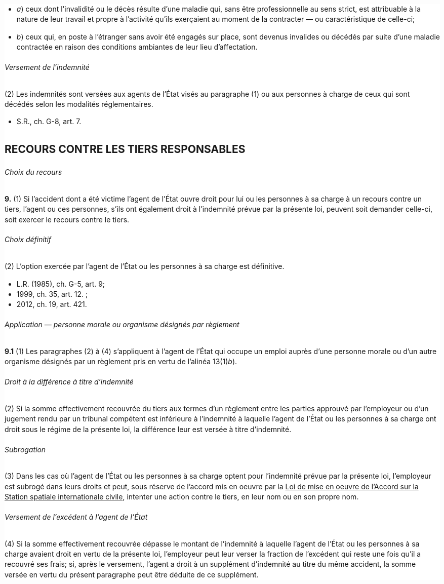   * _a_) ceux dont l’invalidité ou le décès résulte d’une maladie qui, sans être professionnelle au sens strict, est attribuable à la nature de leur travail et propre à l’activité qu’ils exerçaient au moment de la contracter — ou caractéristique de celle-ci;

  * _b_) ceux qui, en poste à l’étranger sans avoir été engagés sur place, sont devenus invalides ou décédés par suite d’une maladie contractée en raison des conditions ambiantes de leur lieu d’affectation.

###### Versement de l’indemnité

(2) Les indemnités sont versées aux agents de l’État visés au paragraphe (1) ou aux personnes à charge de ceux qui sont décédés selon les modalités réglementaires.

  * S.R., ch. G-8, art. 7.

## RECOURS CONTRE LES TIERS RESPONSABLES

###### Choix du recours

**9.** (1) Si l’accident dont a été victime l’agent de l’État ouvre droit pour lui ou les personnes à sa charge à un recours contre un tiers, l’agent ou ces personnes, s’ils ont également droit à l’indemnité prévue par la présente loi, peuvent soit demander celle-ci, soit exercer le recours contre le tiers.

###### Choix définitif

(2) L’option exercée par l’agent de l’État ou les personnes à sa charge est définitive.

  * L.R. (1985), ch. G-5, art. 9;
  * 1999, ch. 35, art. 12. ;
  * 2012, ch. 19, art. 421.

###### Application — personne morale ou organisme désignés par règlement

**9.1** (1) Les paragraphes (2) à (4) s’appliquent à l’agent de l’État qui occupe un emploi auprès d’une personne morale ou d’un autre organisme désignés par un règlement pris en vertu de l’alinéa 13(1)_b_).

###### Droit à la différence à titre d’indemnité

(2) Si la somme effectivement recouvrée du tiers aux termes d’un règlement entre les parties approuvé par l’employeur ou d’un jugement rendu par un tribunal compétent est inférieure à l’indemnité à laquelle l’agent de l’État ou les personnes à sa charge ont droit sous le régime de la présente loi, la différence leur est versée à titre d’indemnité.

###### Subrogation

(3) Dans les cas où l’agent de l’État ou les personnes à sa charge optent pour l’indemnité prévue par la présente loi, l’employeur est subrogé dans leurs droits et peut, sous réserve de l’accord mis en oeuvre par la [Loi de mise en oeuvre de l’Accord sur la Station spatiale internationale civile](/canada/fra/lois/C/C-31.3.md), intenter une action contre le tiers, en leur nom ou en son propre nom.

###### Versement de l’excédent à l’agent de l’État

(4) Si la somme effectivement recouvrée dépasse le montant de l’indemnité à laquelle l’agent de l’État ou les personnes à sa charge avaient droit en vertu de la présente loi, l’employeur peut leur verser la fraction de l’excédent qui reste une fois qu’il a recouvré ses frais; si, après le versement, l’agent a droit à un supplément d’indemnité au titre du même accident, la somme versée en vertu du présent paragraphe peut être déduite de ce supplément.
